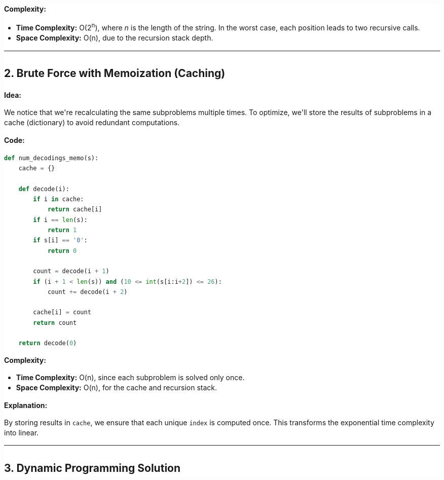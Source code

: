 ```python
```

**Complexity:**

- **Time Complexity:** O(2<sup>n</sup>), where *n* is the length of the string. In the worst case, each position leads to two recursive calls.
- **Space Complexity:** O(n), due to the recursion stack depth.



---

## **2. Brute Force with Memoization (Caching)**

**Idea:**

We notice that we're recalculating the same subproblems multiple times. To optimize, we'll store the results of subproblems in a cache (dictionary) to avoid redundant computations.

**Code:**

```python
def num_decodings_memo(s):
    cache = {}

    def decode(i):
        if i in cache:
            return cache[i]
        if i == len(s):
            return 1
        if s[i] == '0':
            return 0

        count = decode(i + 1)
        if (i + 1 < len(s)) and (10 <= int(s[i:i+2]) <= 26):
            count += decode(i + 2)

        cache[i] = count
        return count

    return decode(0)
```

**Complexity:**

- **Time Complexity:** O(n), since each subproblem is solved only once.
- **Space Complexity:** O(n), for the cache and recursion stack.

**Explanation:**

By storing results in `cache`, we ensure that each unique `index` is computed once. This transforms the exponential time complexity into linear.

---

## **3. Dynamic Programming Solution**

